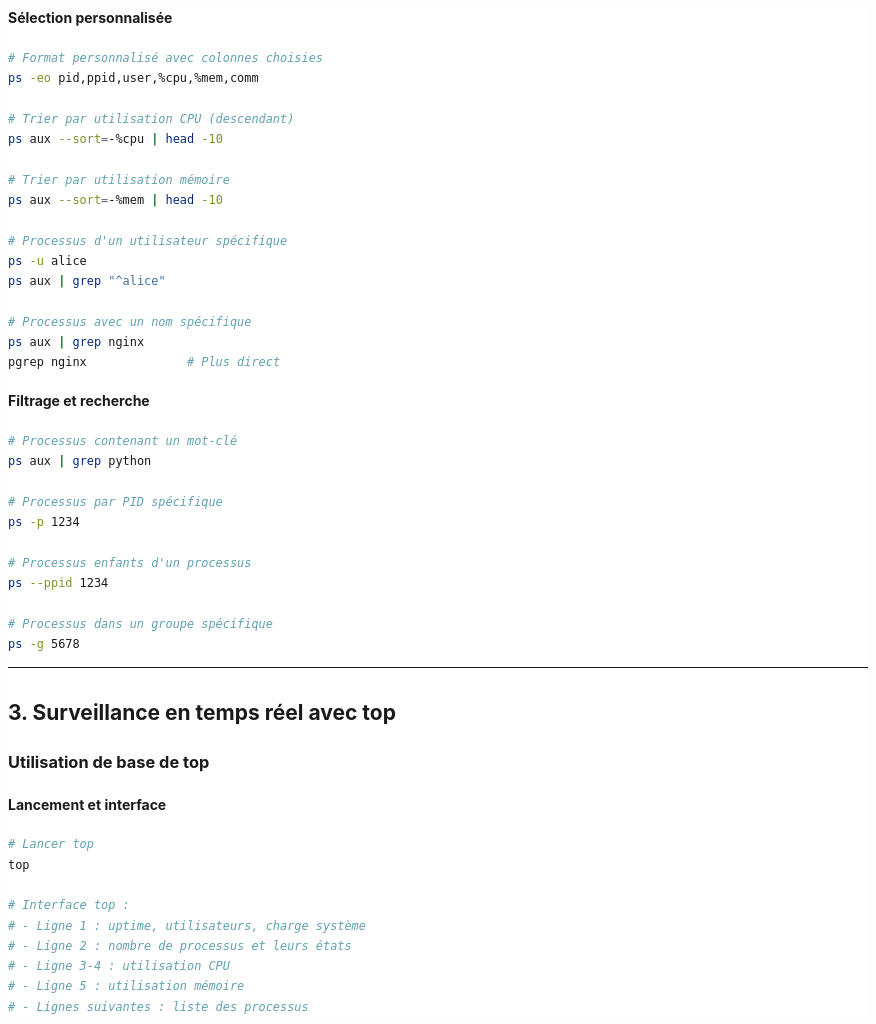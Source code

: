 #### Sélection personnalisée
```bash
# Format personnalisé avec colonnes choisies
ps -eo pid,ppid,user,%cpu,%mem,comm

# Trier par utilisation CPU (descendant)
ps aux --sort=-%cpu | head -10

# Trier par utilisation mémoire  
ps aux --sort=-%mem | head -10

# Processus d'un utilisateur spécifique
ps -u alice
ps aux | grep "^alice"

# Processus avec un nom spécifique
ps aux | grep nginx
pgrep nginx              # Plus direct
```

#### Filtrage et recherche
```bash
# Processus contenant un mot-clé
ps aux | grep python

# Processus par PID spécifique
ps -p 1234

# Processus enfants d'un processus
ps --ppid 1234

# Processus dans un groupe spécifique
ps -g 5678
```

---

## 3. Surveillance en temps réel avec top

### Utilisation de base de top

#### Lancement et interface
```bash
# Lancer top
top

# Interface top :
# - Ligne 1 : uptime, utilisateurs, charge système
# - Ligne 2 : nombre de processus et leurs états
# - Ligne 3-4 : utilisation CPU
# - Ligne 5 : utilisation mémoire
# - Lignes suivantes : liste des processus
```

